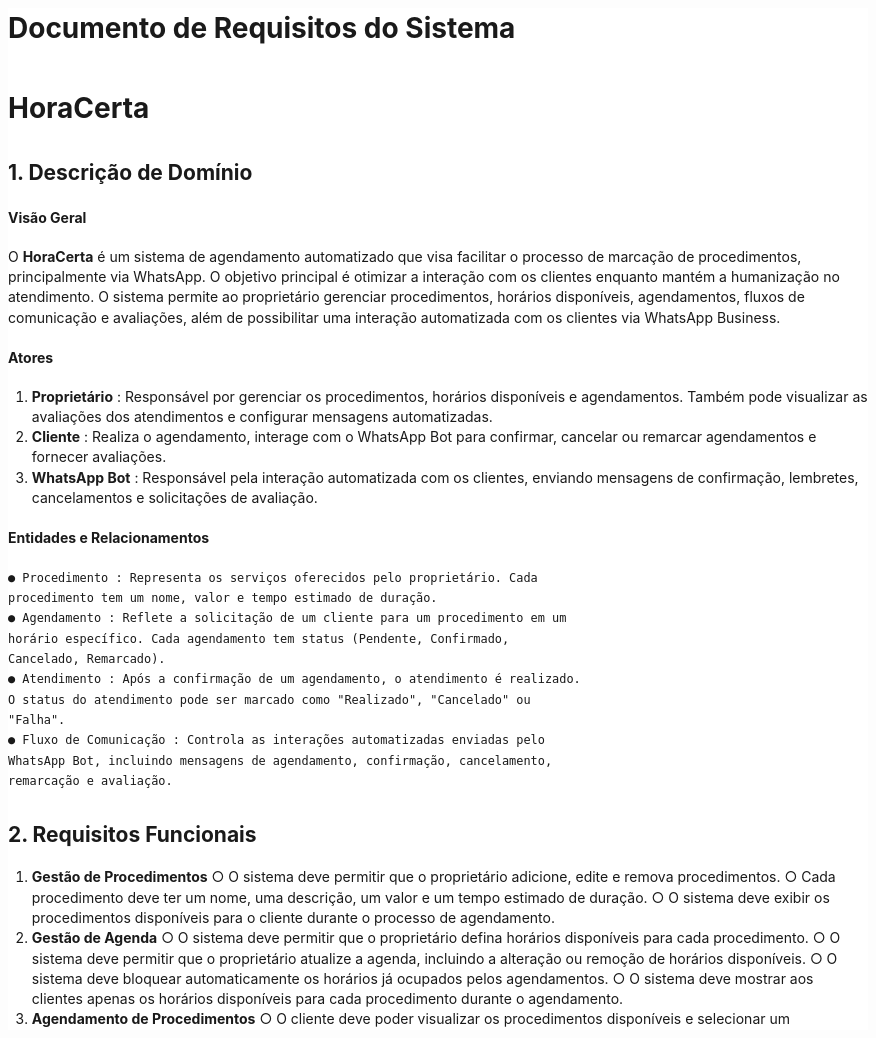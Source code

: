 # Documento de Requisitos do Sistema

# HoraCerta

## 1. Descrição de Domínio

#### Visão Geral

O **HoraCerta** é um sistema de agendamento automatizado que visa facilitar o processo de
marcação de procedimentos, principalmente via WhatsApp. O objetivo principal é otimizar a
interação com os clientes enquanto mantém a humanização no atendimento. O sistema
permite ao proprietário gerenciar procedimentos, horários disponíveis, agendamentos,
fluxos de comunicação e avaliações, além de possibilitar uma interação automatizada com
os clientes via WhatsApp Business.

#### Atores

1. **Proprietário** : Responsável por gerenciar os procedimentos, horários disponíveis e
    agendamentos. Também pode visualizar as avaliações dos atendimentos e
    configurar mensagens automatizadas.
2. **Cliente** : Realiza o agendamento, interage com o WhatsApp Bot para confirmar,
    cancelar ou remarcar agendamentos e fornecer avaliações.
3. **WhatsApp Bot** : Responsável pela interação automatizada com os clientes,
    enviando mensagens de confirmação, lembretes, cancelamentos e solicitações de
    avaliação.

#### Entidades e Relacionamentos

```
● Procedimento : Representa os serviços oferecidos pelo proprietário. Cada
procedimento tem um nome, valor e tempo estimado de duração.
● Agendamento : Reflete a solicitação de um cliente para um procedimento em um
horário específico. Cada agendamento tem status (Pendente, Confirmado,
Cancelado, Remarcado).
● Atendimento : Após a confirmação de um agendamento, o atendimento é realizado.
O status do atendimento pode ser marcado como "Realizado", "Cancelado" ou
"Falha".
● Fluxo de Comunicação : Controla as interações automatizadas enviadas pelo
WhatsApp Bot, incluindo mensagens de agendamento, confirmação, cancelamento,
remarcação e avaliação.
```
## 2. Requisitos Funcionais


1. **Gestão de Procedimentos**
    ○ O sistema deve permitir que o proprietário adicione, edite e remova
       procedimentos.
    ○ Cada procedimento deve ter um nome, uma descrição, um valor e um tempo
       estimado de duração.
    ○ O sistema deve exibir os procedimentos disponíveis para o cliente durante o
       processo de agendamento.
2. **Gestão de Agenda**
    ○ O sistema deve permitir que o proprietário defina horários disponíveis para
       cada procedimento.
    ○ O sistema deve permitir que o proprietário atualize a agenda, incluindo a
       alteração ou remoção de horários disponíveis.
    ○ O sistema deve bloquear automaticamente os horários já ocupados pelos
       agendamentos.
    ○ O sistema deve mostrar aos clientes apenas os horários disponíveis para
       cada procedimento durante o agendamento.
3. **Agendamento de Procedimentos**
    ○ O cliente deve poder visualizar os procedimentos disponíveis e selecionar um